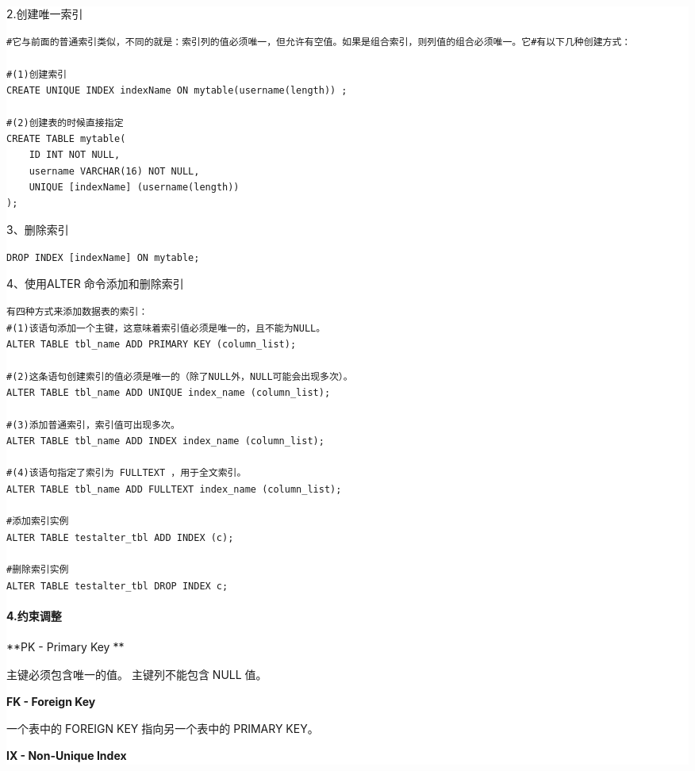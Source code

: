 2.创建唯一索引

```mysql
#它与前面的普通索引类似，不同的就是：索引列的值必须唯一，但允许有空值。如果是组合索引，则列值的组合必须唯一。它#有以下几种创建方式：

#(1)创建索引
CREATE UNIQUE INDEX indexName ON mytable(username(length)) ;

#(2)创建表的时候直接指定
CREATE TABLE mytable( 
	ID INT NOT NULL,  
	username VARCHAR(16) NOT NULL,  
	UNIQUE [indexName] (username(length))  
);
```

 3、删除索引 

```mysql
DROP INDEX [indexName] ON mytable; 
```



 4、使用ALTER 命令添加和删除索引 

```mysql
有四种方式来添加数据表的索引：
#(1)该语句添加一个主键，这意味着索引值必须是唯一的，且不能为NULL。
ALTER TABLE tbl_name ADD PRIMARY KEY (column_list);

#(2)这条语句创建索引的值必须是唯一的（除了NULL外，NULL可能会出现多次）。
ALTER TABLE tbl_name ADD UNIQUE index_name (column_list);

#(3)添加普通索引，索引值可出现多次。
ALTER TABLE tbl_name ADD INDEX index_name (column_list);

#(4)该语句指定了索引为 FULLTEXT ，用于全文索引。
ALTER TABLE tbl_name ADD FULLTEXT index_name (column_list);

#添加索引实例
ALTER TABLE testalter_tbl ADD INDEX (c);

#删除索引实例
ALTER TABLE testalter_tbl DROP INDEX c;
```

#### 4.约束调整

**PK - Primary Key **

   主键必须包含唯一的值。  主键列不能包含 NULL 值。 

**FK - Foreign Key**

 一个表中的 FOREIGN KEY 指向另一个表中的 PRIMARY KEY。 

**IX - Non-Unique Index**
